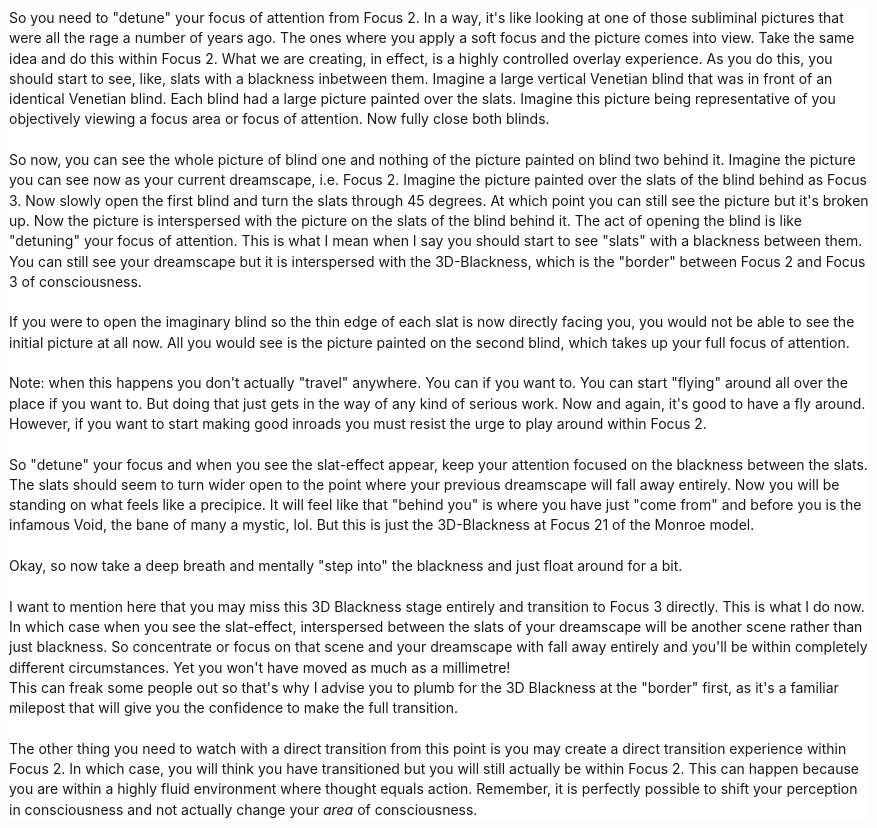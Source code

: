 So you need to "detune" your focus of attention from Focus 2. In a way, it's like looking at one of those subliminal pictures that were all the rage a number of years ago. The ones where you apply a soft focus and the picture comes into view. Take the same idea and do this within Focus 2. What we are creating, in effect, is a highly controlled overlay experience. As you do this, you should start to see, like, slats with a blackness inbetween them. Imagine a large vertical Venetian blind that was in front of an identical Venetian blind. Each blind had a large picture painted over the slats. Imagine this picture being representative of you objectively viewing a focus area or focus of attention. Now fully close both blinds.
<br>
<br>
So now, you can see the whole picture of blind one and nothing of the picture painted on blind two behind it. Imagine the picture you can see now as your current dreamscape, i.e. Focus 2. Imagine the picture painted over the slats of the blind behind as Focus 3. Now slowly open the first blind and turn the slats through 45 degrees. At which point you can still see the picture but it's broken up. Now the picture is interspersed with the picture on the slats of the blind behind it. The act of opening the blind is like "detuning" your focus of attention. This is what I mean when I say you should start to see "slats" with a blackness between them. You can still see your dreamscape but it is interspersed with the 3D-Blackness, which is the "border" between Focus 2 and Focus 3 of consciousness.
<br>
<br>
If you were to open the imaginary blind so the thin edge of each slat is now directly facing you, you would not be able to see the initial picture at all now. All you would see is the picture painted on the second blind, which takes up your full focus of attention.
<br>
<br>
Note: when this happens you don't actually "travel" anywhere. You can if you want to. You can start "flying" around all over the place if you want to. But doing that just gets in the way of any kind of serious work. Now and again, it's good to have a fly around. However, if you want to start making good inroads you must resist the urge to play around within Focus 2.
<br>
<br>
So "detune" your focus and when you see the slat-effect appear, keep your attention focused on the blackness between the slats. The slats should seem to turn wider open to the point where your previous dreamscape will fall away entirely. Now you will be standing on what feels like a precipice. It will feel like that "behind you" is where you have just "come from" and before you is the infamous Void, the bane of many a mystic, lol. But this is just the 3D-Blackness at Focus 21 of the Monroe model.
<br>
<br>
Okay, so now take a deep breath and mentally "step into" the blackness and just float around for a bit.
<br>
<br>
I want to mention here that you may miss this 3D Blackness stage entirely and transition to Focus 3 directly. This is what I do now. In which case when you see the slat-effect, interspersed between the slats of your dreamscape will be another scene rather than just blackness. So concentrate or focus on that scene and your dreamscape with fall away entirely and you'll be within completely different circumstances. Yet you won't have moved as much as a millimetre!
<br>
This can freak some people out so that's why I advise you to plumb for the 3D Blackness at the "border" first, as it's a familiar milepost that will give you the confidence to make the full transition.
<br>
<br>
The other thing you need to watch with a direct transition from this point is you may create a direct transition experience within Focus 2. In which case, you will think you have transitioned but you will still actually be within Focus 2. This can happen because you are within a highly fluid environment where thought equals action. Remember, it is perfectly possible to shift your perception in consciousness and not actually change your
<i>
 area
</i>
of consciousness.
<br>